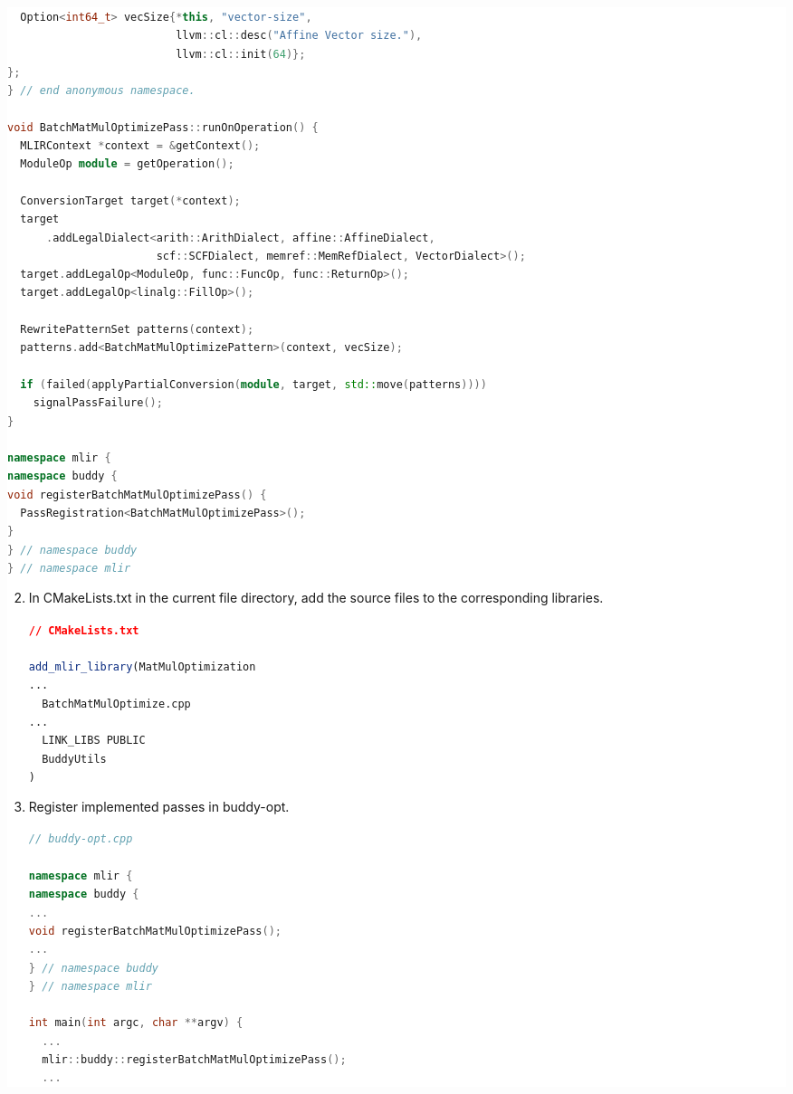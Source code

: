    ```Cpp
     Option<int64_t> vecSize{*this, "vector-size",
                             llvm::cl::desc("Affine Vector size."),
                             llvm::cl::init(64)};
   };
   } // end anonymous namespace.
   
   void BatchMatMulOptimizePass::runOnOperation() {
     MLIRContext *context = &getContext();
     ModuleOp module = getOperation();
   
     ConversionTarget target(*context);
     target
         .addLegalDialect<arith::ArithDialect, affine::AffineDialect,
                          scf::SCFDialect, memref::MemRefDialect, VectorDialect>();
     target.addLegalOp<ModuleOp, func::FuncOp, func::ReturnOp>();
     target.addLegalOp<linalg::FillOp>();
   
     RewritePatternSet patterns(context);
     patterns.add<BatchMatMulOptimizePattern>(context, vecSize);
   
     if (failed(applyPartialConversion(module, target, std::move(patterns))))
       signalPassFailure();
   }
   
   namespace mlir {
   namespace buddy {
   void registerBatchMatMulOptimizePass() {
     PassRegistration<BatchMatMulOptimizePass>();
   }
   } // namespace buddy
   } // namespace mlir
   ```

2. In CMakeLists.txt in the current file directory, add the source files to the corresponding libraries.

   ```cmake
   // CMakeLists.txt
   
   add_mlir_library(MatMulOptimization
   ...
     BatchMatMulOptimize.cpp
   ...
     LINK_LIBS PUBLIC
     BuddyUtils
   )
   ```

3. Register implemented passes in buddy-opt.

   ```cpp
   // buddy-opt.cpp
   
   namespace mlir {
   namespace buddy {
   ...
   void registerBatchMatMulOptimizePass();
   ...
   } // namespace buddy
   } // namespace mlir
   
   int main(int argc, char **argv) {
     ...
     mlir::buddy::registerBatchMatMulOptimizePass();
     ...
   ```